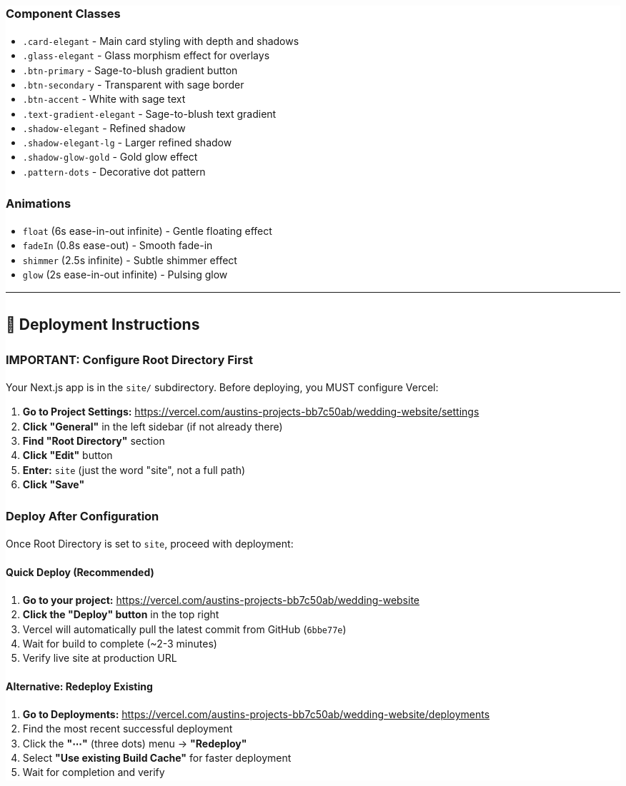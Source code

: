 ### Component Classes

- `.card-elegant` - Main card styling with depth and shadows
- `.glass-elegant` - Glass morphism effect for overlays
- `.btn-primary` - Sage-to-blush gradient button
- `.btn-secondary` - Transparent with sage border
- `.btn-accent` - White with sage text
- `.text-gradient-elegant` - Sage-to-blush text gradient
- `.shadow-elegant` - Refined shadow
- `.shadow-elegant-lg` - Larger refined shadow
- `.shadow-glow-gold` - Gold glow effect
- `.pattern-dots` - Decorative dot pattern

### Animations

- `float` (6s ease-in-out infinite) - Gentle floating effect
- `fadeIn` (0.8s ease-out) - Smooth fade-in
- `shimmer` (2.5s infinite) - Subtle shimmer effect
- `glow` (2s ease-in-out infinite) - Pulsing glow

---

## 🚢 Deployment Instructions

### IMPORTANT: Configure Root Directory First

Your Next.js app is in the `site/` subdirectory. Before deploying, you MUST configure Vercel:

1. **Go to Project Settings:** <https://vercel.com/austins-projects-bb7c50ab/wedding-website/settings>
2. **Click "General"** in the left sidebar (if not already there)
3. **Find "Root Directory"** section
4. **Click "Edit"** button
5. **Enter:** `site` (just the word "site", not a full path)
6. **Click "Save"**

### Deploy After Configuration

Once Root Directory is set to `site`, proceed with deployment:

#### Quick Deploy (Recommended)

1. **Go to your project:** <https://vercel.com/austins-projects-bb7c50ab/wedding-website>
2. **Click the "Deploy" button** in the top right
3. Vercel will automatically pull the latest commit from GitHub (`6bbe77e`)
4. Wait for build to complete (~2-3 minutes)
5. Verify live site at production URL

#### Alternative: Redeploy Existing

1. **Go to Deployments:** <https://vercel.com/austins-projects-bb7c50ab/wedding-website/deployments>
2. Find the most recent successful deployment
3. Click the **"⋯"** (three dots) menu → **"Redeploy"**
4. Select **"Use existing Build Cache"** for faster deployment
5. Wait for completion and verify
